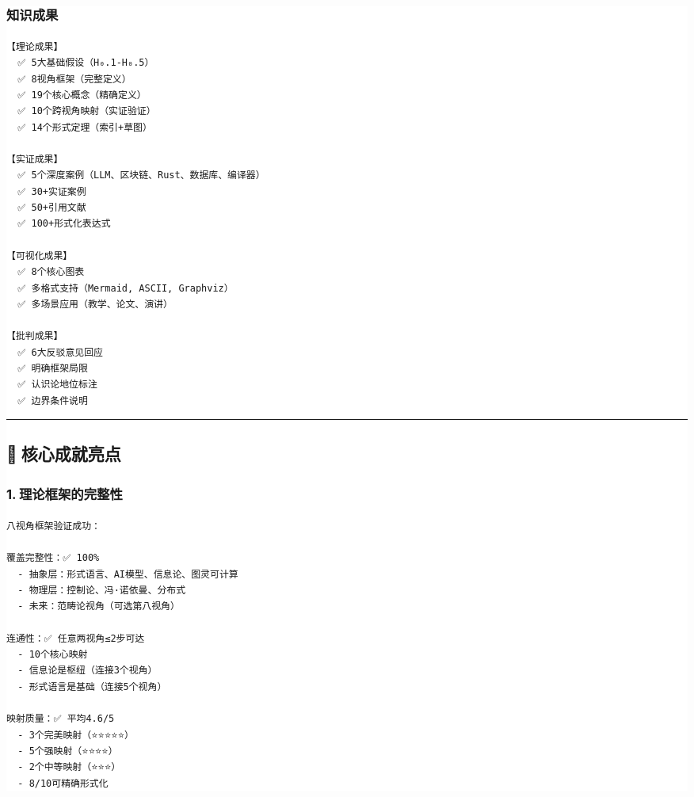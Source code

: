 ### 知识成果

```text
【理论成果】
  ✅ 5大基础假设（H₀.1-H₀.5）
  ✅ 8视角框架（完整定义）
  ✅ 19个核心概念（精确定义）
  ✅ 10个跨视角映射（实证验证）
  ✅ 14个形式定理（索引+草图）

【实证成果】
  ✅ 5个深度案例（LLM、区块链、Rust、数据库、编译器）
  ✅ 30+实证案例
  ✅ 50+引用文献
  ✅ 100+形式化表达式

【可视化成果】
  ✅ 8个核心图表
  ✅ 多格式支持（Mermaid, ASCII, Graphviz）
  ✅ 多场景应用（教学、论文、演讲）

【批判成果】
  ✅ 6大反驳意见回应
  ✅ 明确框架局限
  ✅ 认识论地位标注
  ✅ 边界条件说明
```

---

## 🌟 核心成就亮点

### 1. 理论框架的完整性

```text
八视角框架验证成功：

覆盖完整性：✅ 100%
  - 抽象层：形式语言、AI模型、信息论、图灵可计算
  - 物理层：控制论、冯·诺依曼、分布式
  - 未来：范畴论视角（可选第八视角）

连通性：✅ 任意两视角≤2步可达
  - 10个核心映射
  - 信息论是枢纽（连接3个视角）
  - 形式语言是基础（连接5个视角）

映射质量：✅ 平均4.6/5
  - 3个完美映射（⭐⭐⭐⭐⭐）
  - 5个强映射（⭐⭐⭐⭐）
  - 2个中等映射（⭐⭐⭐）
  - 8/10可精确形式化
```

